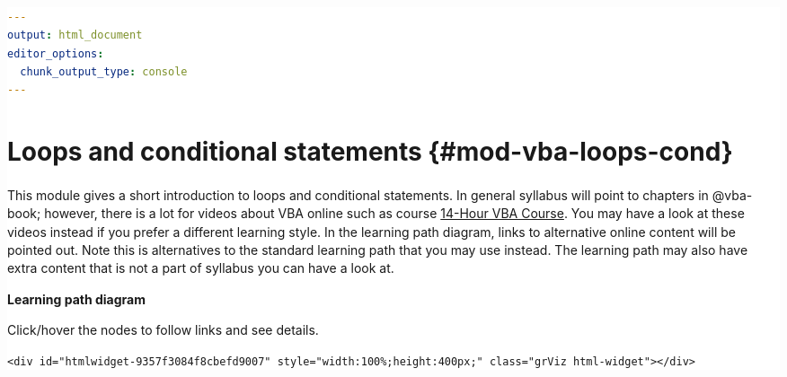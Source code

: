 ```yaml
---
output: html_document
editor_options: 
  chunk_output_type: console
---
```



# Loops and conditional statements {#mod-vba-loops-cond}

This module gives a short introduction to loops and conditional statements. In general syllabus will point to chapters in @vba-book; however, there is a lot for videos about VBA online such as course [14-Hour VBA Course][vba-yt-course2]. You may have a look at these videos instead if you prefer a different learning style. In the learning path diagram, links to alternative online content will be pointed out. Note this is alternatives to the standard learning path that you may use instead. The learning path may also have extra content that is not a part of syllabus you can have a look at.

__Learning path diagram__

Click/hover the nodes to follow links and see details.


```{=html}
<div id="htmlwidget-9357f3084f8cbefd9007" style="width:100%;height:400px;" class="grViz html-widget"></div>
```

[BSS]: https://bss.au.dk/en/
[course-help]: https://github.com/bss-osca/tfa/issues
[cran]: https://cloud.r-project.org
[cheatsheet-readr]: https://rawgit.com/rstudio/cheatsheets/master/data-import.pdf
[course-welcome-to-the-tidyverse]: https://github.com/rstudio-education/welcome-to-the-tidyverse
[DataCamp]: https://www.datacamp.com/
[datacamp-signup]: https://www.datacamp.com/groups/shared_links/cbaee6c73e7d78549a9e32a900793b2d5491ace1824efc1760a6729735948215
[datacamp-r-intro]: https://learn.datacamp.com/courses/free-introduction-to-r
[datacamp-r-rmarkdown]: https://campus.datacamp.com/courses/reporting-with-rmarkdown
[datacamp-r-communicating]: https://learn.datacamp.com/courses/communicating-with-data-in-the-tidyverse
[datacamp-r-communicating-chap3]: https://campus.datacamp.com/courses/communicating-with-data-in-the-tidyverse/introduction-to-rmarkdown
[datacamp-r-communicating-chap4]: https://campus.datacamp.com/courses/communicating-with-data-in-the-tidyverse/customizing-your-rmarkdown-report
[datacamp-r-intermediate]: https://learn.datacamp.com/courses/intermediate-r
[datacamp-r-intermediate-chap1]: https://campus.datacamp.com/courses/intermediate-r/chapter-1-conditionals-and-control-flow
[datacamp-r-intermediate-chap2]: https://campus.datacamp.com/courses/intermediate-r/chapter-2-loops
[datacamp-r-intermediate-chap3]: https://campus.datacamp.com/courses/intermediate-r/chapter-3-functions
[datacamp-r-intermediate-chap4]: https://campus.datacamp.com/courses/intermediate-r/chapter-4-the-apply-family
[datacamp-r-functions]: https://learn.datacamp.com/courses/introduction-to-writing-functions-in-r
[datacamp-r-tidyverse]: https://learn.datacamp.com/courses/introduction-to-the-tidyverse
[datacamp-r-strings]: https://learn.datacamp.com/courses/string-manipulation-with-stringr-in-r
[datacamp-r-dplyr]: https://learn.datacamp.com/courses/data-manipulation-with-dplyr
[datacamp-r-dplyr-bakeoff]: https://learn.datacamp.com/courses/working-with-data-in-the-tidyverse
[datacamp-r-ggplot2-intro]: https://learn.datacamp.com/courses/introduction-to-data-visualization-with-ggplot2
[datacamp-r-ggplot2-intermediate]: https://learn.datacamp.com/courses/intermediate-data-visualization-with-ggplot2
[dplyr-cran]: https://CRAN.R-project.org/package=dplyr
[debug-in-r]: https://rstats.wtf/debugging-r-code.html
[excel-vs-r]: https://www.jessesadler.com/post/excel-vs-r/
[google-form]: https://forms.gle/s39GeDGV9AzAXUo18
[google-grupper]: https://docs.google.com/spreadsheets/d/1DHxthd5AQywAU4Crb3hM9rnog2GqGQYZ2o175SQgn_0/edit?usp=sharing
[GitHub]: https://github.com/
[git-install]: https://git-scm.com/downloads
[github-actions]: https://github.com/features/actions
[github-pages]: https://pages.github.com/
[happy-git]: https://happygitwithr.com
[hg-install-git]: https://happygitwithr.com/install-git.html
[hg-why]: https://happygitwithr.com/big-picture.html#big-picture
[hg-github-reg]: https://happygitwithr.com/github-acct.html#github-acct
[hg-git-install]: https://happygitwithr.com/install-git.html#install-git
[hg-exist-github-first]: https://happygitwithr.com/existing-github-first.html
[hg-exist-github-last]: https://happygitwithr.com/existing-github-last.html
[hg-credential-helper]: https://happygitwithr.com/credential-caching.html
[hypothes.is]: https://web.hypothes.is/
[osca-programme]: https://kandidat.au.dk/en/operationsandsupplychainanalytics/
[Peergrade]: https://peergrade.io
[peergrade-signup]: https://app.peergrade.io/join
[point-and-click]: https://en.wikipedia.org/wiki/Point_and_click
[pkg-bookdown]: https://bookdown.org/yihui/bookdown/
[pkg-openxlsx]: https://ycphs.github.io/openxlsx/index.html
[pkg-ropensci-writexl]: https://docs.ropensci.org/writexl/
[pkg-jsonlite]: https://cran.r-project.org/web/packages/jsonlite/index.html
[R]: https://www.r-project.org
[RStudio]: https://rstudio.com
[rstudio-cloud]: https://rstudio.cloud/spaces/176810/join?access_code=LSGnG2EXTuzSyeYaNXJE77vP33DZUoeMbC0xhfCz
[r-cloud-mod12]: https://rstudio.cloud/spaces/176810/project/2963819
[r-cloud-mod13]: https://rstudio.cloud/spaces/176810/project/3020139
[r-cloud-mod14]: https://rstudio.cloud/spaces/176810/project/3020322
[r-cloud-mod15]: https://rstudio.cloud/spaces/176810/project/3020509
[r-cloud-mod16]: https://rstudio.cloud/spaces/176810/project/3026754
[r-cloud-mod17]: https://rstudio.cloud/spaces/176810/project/3034015
[r-cloud-mod18]: https://rstudio.cloud/spaces/176810/project/3130795
[r-cloud-mod19]: https://rstudio.cloud/spaces/176810/project/3266132
[rstudio-download]: https://rstudio.com/products/rstudio/download/#download
[rstudio-customizing]: https://support.rstudio.com/hc/en-us/articles/200549016-Customizing-RStudio
[rstudio-key-shortcuts]: https://support.rstudio.com/hc/en-us/articles/200711853-Keyboard-Shortcuts
[rstudio-workbench]: https://www.rstudio.com/wp-content/uploads/2014/04/rstudio-workbench.png
[r-markdown]: https://rmarkdown.rstudio.com/
[ropensci-writexl]: https://docs.ropensci.org/writexl/
[r4ds-pipes]: https://r4ds.had.co.nz/pipes.html
[r4ds-factors]: https://r4ds.had.co.nz/factors.html
[r4ds-strings]: https://r4ds.had.co.nz/strings.html
[r4ds-iteration]: https://r4ds.had.co.nz/iteration.html
[stat-545]: https://stat545.com
[stat-545-functions-part1]: https://stat545.com/functions-part1.html
[stat-545-functions-part2]: https://stat545.com/functions-part2.html
[stat-545-functions-part3]: https://stat545.com/functions-part3.html
[slides-welcome]: https://bss-osca.github.io/tfa/slides/00-tfa_welcome.html
[slides-m1-3]: https://bss-osca.github.io/tfa/slides/01-welcome_r_part.html
[slides-m4-5]: https://bss-osca.github.io/tfa/slides/02-programming.html
[slides-m6-8]: https://bss-osca.github.io/tfa/slides/03-transform.html
[slides-m9]: https://bss-osca.github.io/tfa/slides/04-plot.html
[slides-m83]: https://bss-osca.github.io/tfa/slides/05-joins.html
[tidyverse-main-page]: https://www.tidyverse.org
[tidyverse-packages]: https://www.tidyverse.org/packages/
[tidyverse-core]: https://www.tidyverse.org/packages/#core-tidyverse
[tidyverse-ggplot2]: https://ggplot2.tidyverse.org/
[tidyverse-dplyr]: https://dplyr.tidyverse.org/
[tidyverse-tidyr]: https://tidyr.tidyverse.org/
[tidyverse-readr]: https://readr.tidyverse.org/
[tidyverse-purrr]: https://purrr.tidyverse.org/
[tidyverse-tibble]: https://tibble.tidyverse.org/
[tidyverse-stringr]: https://stringr.tidyverse.org/
[tidyverse-forcats]: https://forcats.tidyverse.org/
[tidyverse-readxl]: https://readxl.tidyverse.org
[tidyverse-googlesheets4]: https://googlesheets4.tidyverse.org/index.html
[tutorial-markdown]: https://commonmark.org/help/tutorial/
[Udemy]: https://www.udemy.com/
[vba-yt-course1]: https://www.youtube.com/playlist?list=PLpOAvcoMay5S_hb2D7iKznLqJ8QG_pde0
[vba-course1-hello]: https://youtu.be/f42OniDWaIo
[vba-yt-course2]: https://www.youtube.com/playlist?list=PL3A6U40JUYCi4njVx59-vaUxYkG0yRO4m
[vba-course2-devel-tab]: https://youtu.be/awEOUaw9q58
[vba-course2-devel-editor]: https://youtu.be/awEOUaw9q58
[vba-course2-devel-project]: https://youtu.be/fp6PTbU7bXo
[vba-course2-devel-properties]: https://youtu.be/ks2QYKAd9Xw
[vba-course2-devel-hello]: https://youtu.be/EQ6tDWBc8G4
[video-install]: https://vimeo.com/415501284
[video-rstudio-intro]: https://vimeo.com/416391353
[video-packages]: https://vimeo.com/416743698
[video-projects]: https://vimeo.com/319318233
[video-r-intro-p1]: https://www.youtube.com/watch?v=vGY5i_J2c-c
[video-r-intro-p2]: https://www.youtube.com/watch?v=w8_XdYI3reU
[video-r-intro-p3]: https://www.youtube.com/watch?v=NuY6jY4qE7I
[video-subsetting]: https://www.youtube.com/watch?v=hWbgqzsQJF0&list=PLjTlxb-wKvXPqyY3FZDO8GqIaWuEDy-Od&index=10&t=0s
[video-datatypes]: https://www.youtube.com/watch?v=5AQM-yUX9zg&list=PLjTlxb-wKvXPqyY3FZDO8GqIaWuEDy-Od&index=10
[video-control-structures]: https://www.youtube.com/watch?v=s_h9ruNwI_0
[video-conditional-loops]: https://www.youtube.com/watch?v=2evtsnPaoDg
[video-functions]: https://www.youtube.com/watch?v=ffPeac3BigM
[video-tibble-vs-df]: https://www.youtube.com/watch?v=EBk6PnvE1R4
[video-dplyr]: https://www.youtube.com/watch?v=aywFompr1F4
[wiki-snake-case]: https://en.wikipedia.org/wiki/Snake_case
[wiki-camel-case]: https://en.wikipedia.org/wiki/Camel_case
[wiki-interpreted]: https://en.wikipedia.org/wiki/Interpreted_language
[wiki-literate-programming]: https://en.wikipedia.org/wiki/Literate_programming
[wiki-csv]: https://en.wikipedia.org/wiki/Comma-separated_values
[wiki-json]: https://en.wikipedia.org/wiki/JSON